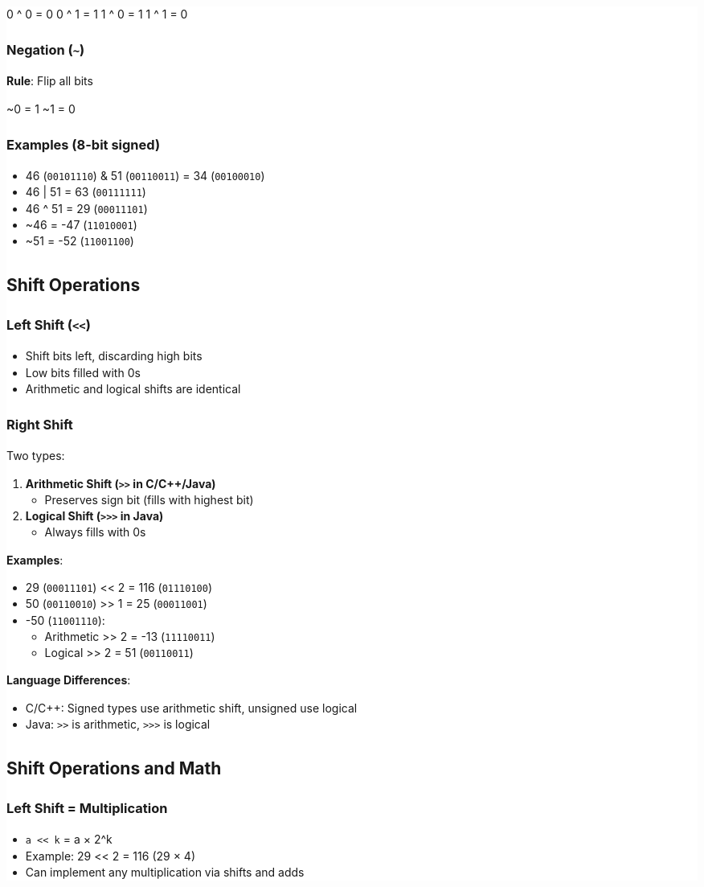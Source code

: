 0 ^ 0 = 0
0 ^ 1 = 1
1 ^ 0 = 1
1 ^ 1 = 0


### Negation (`~`)
**Rule**: Flip all bits

~0 = 1
~1 = 0


### Examples (8-bit signed)
- 46 (`00101110`) & 51 (`00110011`) = 34 (`00100010`)
- 46 | 51 = 63 (`00111111`)
- 46 ^ 51 = 29 (`00011101`)
- ~46 = -47 (`11010001`)
- ~51 = -52 (`11001100`)

## Shift Operations

### Left Shift (`<<`)
- Shift bits left, discarding high bits
- Low bits filled with 0s
- Arithmetic and logical shifts are identical

### Right Shift
Two types:
1. **Arithmetic Shift (`>>` in C/C++/Java)**
   - Preserves sign bit (fills with highest bit)
2. **Logical Shift (`>>>` in Java)**
   - Always fills with 0s

**Examples**:
- 29 (`00011101`) << 2 = 116 (`01110100`)
- 50 (`00110010`) >> 1 = 25 (`00011001`)
- -50 (`11001110`):
  - Arithmetic >> 2 = -13 (`11110011`)
  - Logical >> 2 = 51 (`00110011`)

**Language Differences**:
- C/C++: Signed types use arithmetic shift, unsigned use logical
- Java: `>>` is arithmetic, `>>>` is logical

## Shift Operations and Math

### Left Shift = Multiplication
- `a << k` = a × 2^k
- Example: 29 << 2 = 116 (29 × 4)
- Can implement any multiplication via shifts and adds
